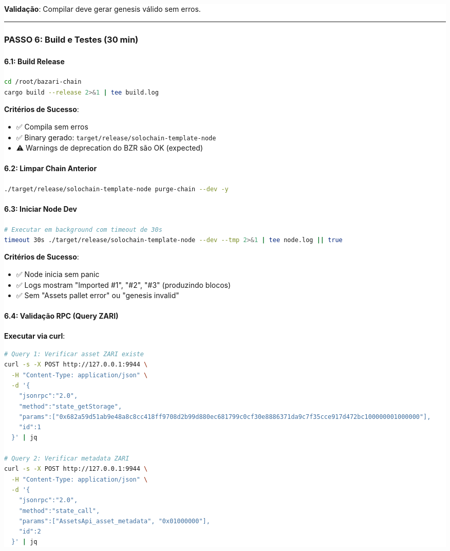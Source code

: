 ```rust
```

**Validação**: Compilar deve gerar genesis válido sem erros.

---

### PASSO 6: Build e Testes (30 min)

#### 6.1: Build Release

```bash
cd /root/bazari-chain
cargo build --release 2>&1 | tee build.log
```

**Critérios de Sucesso**:
- ✅ Compila sem erros
- ✅ Binary gerado: `target/release/solochain-template-node`
- ⚠️ Warnings de deprecation do BZR são OK (expected)

#### 6.2: Limpar Chain Anterior

```bash
./target/release/solochain-template-node purge-chain --dev -y
```

#### 6.3: Iniciar Node Dev

```bash
# Executar em background com timeout de 30s
timeout 30s ./target/release/solochain-template-node --dev --tmp 2>&1 | tee node.log || true
```

**Critérios de Sucesso**:
- ✅ Node inicia sem panic
- ✅ Logs mostram "Imported #1", "#2", "#3" (produzindo blocos)
- ✅ Sem "Assets pallet error" ou "genesis invalid"

#### 6.4: Validação RPC (Query ZARI)

**Executar via curl**:

```bash
# Query 1: Verificar asset ZARI existe
curl -s -X POST http://127.0.0.1:9944 \
  -H "Content-Type: application/json" \
  -d '{
    "jsonrpc":"2.0",
    "method":"state_getStorage",
    "params":["0x682a59d51ab9e48a8c8cc418ff9708d2b99d880ec681799c0cf30e8886371da9c7f35cce917d472bc100000001000000"],
    "id":1
  }' | jq

# Query 2: Verificar metadata ZARI
curl -s -X POST http://127.0.0.1:9944 \
  -H "Content-Type: application/json" \
  -d '{
    "jsonrpc":"2.0",
    "method":"state_call",
    "params":["AssetsApi_asset_metadata", "0x01000000"],
    "id":2
  }' | jq
```
